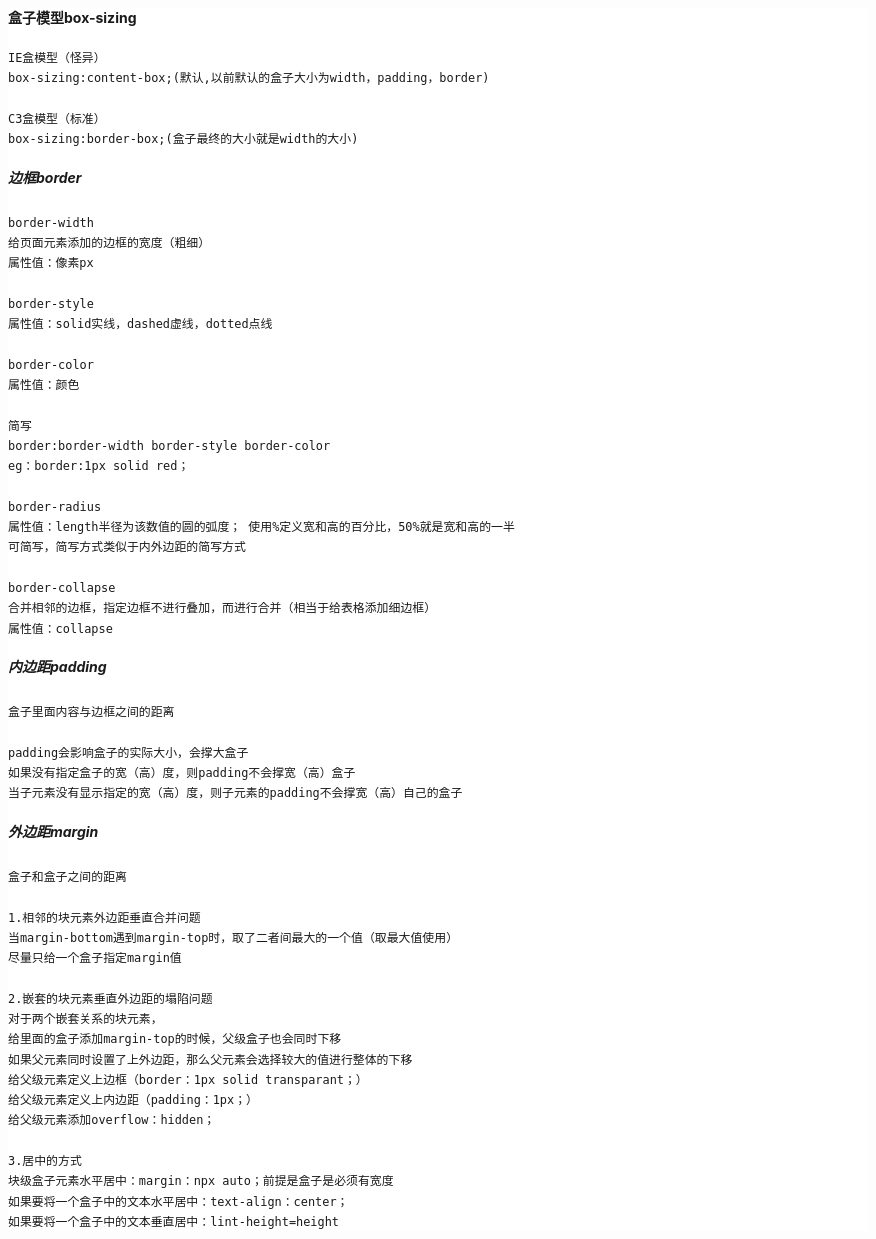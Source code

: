 #### 盒子模型box-sizing

```
IE盒模型（怪异）
box-sizing:content-box;(默认,以前默认的盒子大小为width，padding，border)

C3盒模型（标准）
box-sizing:border-box;(盒子最终的大小就是width的大小)
```

##### 边框border

```
border-width
给页面元素添加的边框的宽度（粗细）
属性值：像素px

border-style
属性值：solid实线，dashed虚线，dotted点线

border-color
属性值：颜色

简写
border:border-width border-style border-color
eg：border:1px solid red；

border-radius
属性值：length半径为该数值的圆的弧度； 使用%定义宽和高的百分比，50%就是宽和高的一半
可简写，简写方式类似于内外边距的简写方式

border-collapse
合并相邻的边框，指定边框不进行叠加，而进行合并（相当于给表格添加细边框）
属性值：collapse
```

##### 内边距padding

```
盒子里面内容与边框之间的距离

padding会影响盒子的实际大小，会撑大盒子
如果没有指定盒子的宽（高）度，则padding不会撑宽（高）盒子
当子元素没有显示指定的宽（高）度，则子元素的padding不会撑宽（高）自己的盒子
```

##### 外边距margin

```
盒子和盒子之间的距离

1.相邻的块元素外边距垂直合并问题
当margin-bottom遇到margin-top时，取了二者间最大的一个值（取最大值使用）
尽量只给一个盒子指定margin值

2.嵌套的块元素垂直外边距的塌陷问题
对于两个嵌套关系的块元素，
给里面的盒子添加margin-top的时候，父级盒子也会同时下移
如果父元素同时设置了上外边距，那么父元素会选择较大的值进行整体的下移
给父级元素定义上边框（border：1px solid transparant；）
给父级元素定义上内边距（padding：1px；）
给父级元素添加overflow：hidden；

3.居中的方式
块级盒子元素水平居中：margin：npx auto；前提是盒子是必须有宽度
如果要将一个盒子中的文本水平居中：text-align：center；
如果要将一个盒子中的文本垂直居中：lint-height=height
```